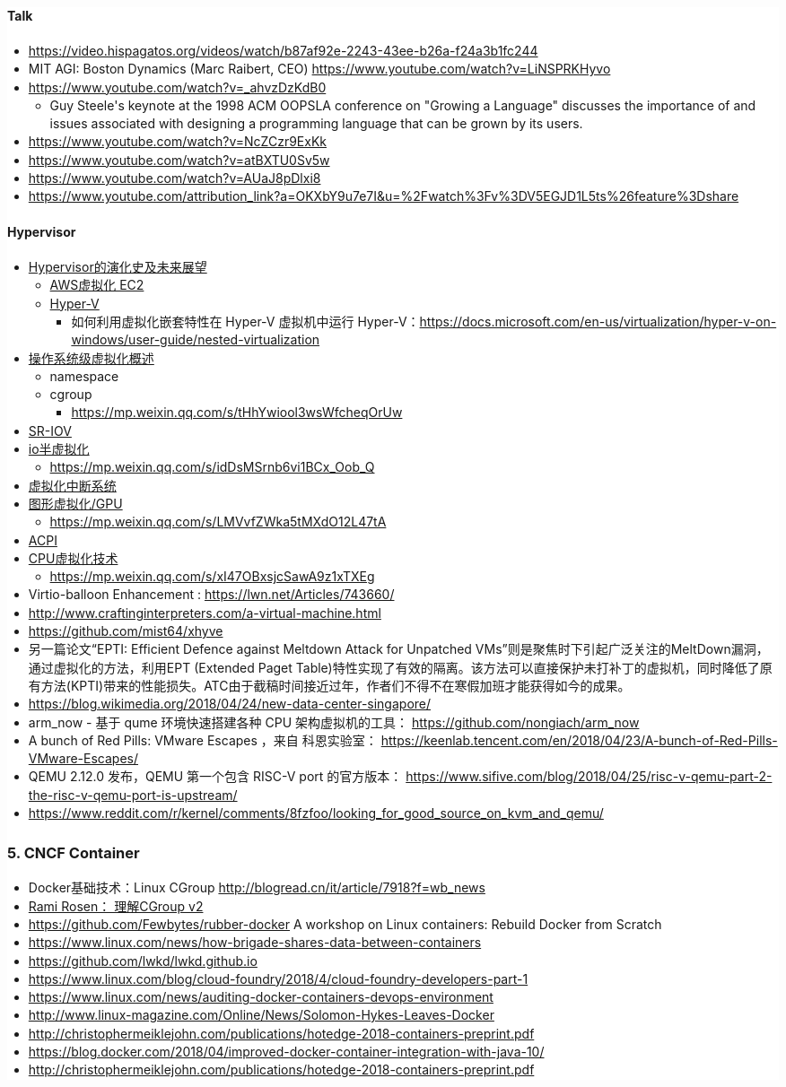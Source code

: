 #### Talk

* https://video.hispagatos.org/videos/watch/b87af92e-2243-43ee-b26a-f24a3b1fc244
* MIT AGI: Boston Dynamics (Marc Raibert, CEO)  https://www.youtube.com/watch?v=LiNSPRKHyvo
* https://www.youtube.com/watch?v=_ahvzDzKdB0
  * Guy Steele's keynote at the 1998 ACM OOPSLA conference on "Growing a Language" discusses the importance of and issues associated with designing a programming language that can be grown by its users.	
* https://www.youtube.com/watch?v=NcZCzr9ExKk
* https://www.youtube.com/watch?v=atBXTU0Sv5w
* https://www.youtube.com/watch?v=AUaJ8pDlxi8
* https://www.youtube.com/attribution_link?a=OKXbY9u7e7I&u=%2Fwatch%3Fv%3DV5EGJD1L5ts%26feature%3Dshare

#### Hypervisor

* [Hypervisor的演化史及未来展望](https://mp.weixin.qq.com/s/hEvcis1NKq6ffxxZaZrlyg)
  * [AWS虚拟化 EC2](https://mp.weixin.qq.com/s/TPeqpXUUEsagDu3iuJf0VA)
  * [Hyper-V](https://mp.weixin.qq.com/s/PvwclRHWkwuH5tb2hGjDgg)
    * 如何利用虚拟化嵌套特性在 Hyper-V 虚拟机中运行 Hyper-V：<https://docs.microsoft.com/en-us/virtualization/hyper-v-on-windows/user-guide/nested-virtualization>
* [操作系统级虚拟化概述](https://mp.weixin.qq.com/s/lpowKfFO28gk2irkMflE-w)
  * namespace
  * cgroup
    * https://mp.weixin.qq.com/s/tHhYwiool3wsWfcheqOrUw
* [SR-IOV](https://mp.weixin.qq.com/s/O9pz6YuDrGl259exub4U3A)
* [io半虚拟化](https://mp.weixin.qq.com/s/qWxPPIFssu-p3i95ChOXsg)
  * https://mp.weixin.qq.com/s/idDsMSrnb6vi1BCx_Oob_Q
* [虚拟化中断系统](https://mp.weixin.qq.com/s/arSMnbrs7KBIVi6Q-32kQQ)
* [图形虚拟化/GPU](https://mp.weixin.qq.com/s/f6cCqC1Da5IxMWY30pYf7A)
  * https://mp.weixin.qq.com/s/LMVvfZWka5tMXdO12L47tA
* [ACPI](https://mp.weixin.qq.com/s/Dr7bAv_dHPb_CLj6Dqi6HA)
* [CPU虚拟化技术](https://mp.weixin.qq.com/s/mxtVwFq1Y099EhOuJ-FL-w)
  * https://mp.weixin.qq.com/s/xI47OBxsjcSawA9z1xTXEg
* Virtio-balloon Enhancement : https://lwn.net/Articles/743660/
* http://www.craftinginterpreters.com/a-virtual-machine.html
* https://github.com/mist64/xhyve
* 另一篇论文“EPTI: Efficient Defence against Meltdown Attack for Unpatched VMs”则是聚焦时下引起广泛关注的MeltDown漏洞，通过虚拟化的方法，利用EPT (Extended Paget Table)特性实现了有效的隔离。该方法可以直接保护未打补丁的虚拟机，同时降低了原有方法(KPTI)带来的性能损失。ATC由于截稿时间接近过年，作者们不得不在寒假加班才能获得如今的成果。
* https://blog.wikimedia.org/2018/04/24/new-data-center-singapore/
* arm_now - 基于 qume 环境快速搭建各种 CPU 架构虚拟机的工具： <https://github.com/nongiach/arm_now>
* A bunch of Red Pills: VMware Escapes ，来自 科恩实验室： <https://keenlab.tencent.com/en/2018/04/23/A-bunch-of-Red-Pills-VMware-Escapes/>
* QEMU 2.12.0 发布，QEMU 第一个包含 RISC-V port 的官方版本： <https://www.sifive.com/blog/2018/04/25/risc-v-qemu-part-2-the-risc-v-qemu-port-is-upstream/>
* https://www.reddit.com/r/kernel/comments/8fzfoo/looking_for_good_source_on_kvm_and_qemu/

### 5. CNCF Container

* Docker基础技术：Linux CGroup http://blogread.cn/it/article/7918?f=wb_news
* [Rami Rosen： 理解CGroup v2](https://mp.weixin.qq.com/s?__biz=MzAwMDUwNDgxOA==&mid=2652662960&idx=1&sn=763d5580f3d1b015df1e92e66e4e06ff&chksm=810f2a2db678a33b20f8f17b621699d22c64419897b6b7553a7777cb5bb9b65a4a6cc8873d8a#rd)
* https://github.com/Fewbytes/rubber-docker     A workshop on Linux containers: Rebuild Docker from Scratch
* https://www.linux.com/news/how-brigade-shares-data-between-containers
* https://github.com/lwkd/lwkd.github.io
* https://www.linux.com/blog/cloud-foundry/2018/4/cloud-foundry-developers-part-1
* https://www.linux.com/news/auditing-docker-containers-devops-environment
* http://www.linux-magazine.com/Online/News/Solomon-Hykes-Leaves-Docker
* http://christophermeiklejohn.com/publications/hotedge-2018-containers-preprint.pdf
* https://blog.docker.com/2018/04/improved-docker-container-integration-with-java-10/
* http://christophermeiklejohn.com/publications/hotedge-2018-containers-preprint.pdf